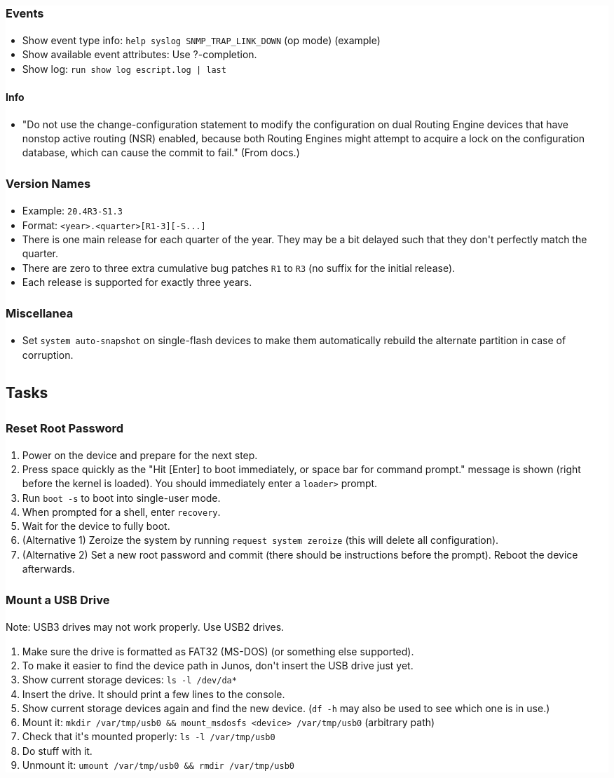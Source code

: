 ### Events

- Show event type info: `help syslog SNMP_TRAP_LINK_DOWN` (op mode) (example)
- Show available event attributes: Use ?-completion.
- Show log: `run show log escript.log | last`

#### Info

- "Do not use the change-configuration statement to modify the configuration on dual Routing Engine devices that have nonstop active routing (NSR) enabled, because both Routing Engines might attempt to acquire a lock on the configuration database, which can cause the commit to fail." (From docs.)

### Version Names

- Example: `20.4R3-S1.3`
- Format: `<year>.<quarter>[R1-3][-S...]`
- There is one main release for each quarter of the year. They may be a bit delayed such that they don't perfectly match the quarter.
- There are zero to three extra cumulative bug patches `R1` to `R3` (no suffix for the initial release).
- Each release is supported for exactly three years.

### Miscellanea

- Set `system auto-snapshot` on single-flash devices to make them automatically rebuild the alternate partition in case of corruption.

## Tasks

### Reset Root Password

1. Power on the device and prepare for the next step.
1. Press space quickly as the "Hit \[Enter\] to boot immediately, or space bar for command prompt." message is shown (right before the kernel is loaded). You should immediately enter a `loader>` prompt.
1. Run `boot -s` to boot into single-user mode.
1. When prompted for a shell, enter `recovery`.
1. Wait for the device to fully boot.
1. (Alternative 1) Zeroize the system by running `request system zeroize` (this will delete all configuration).
1. (Alternative 2) Set a new root password and commit (there should be instructions before the prompt). Reboot the device afterwards.

### Mount a USB Drive

Note: USB3 drives may not work properly. Use USB2 drives.

1. Make sure the drive is formatted as FAT32 (MS-DOS) (or something else supported).
1. To make it easier to find the device path in Junos, don't insert the USB drive just yet.
1. Show current storage devices: `ls -l /dev/da*`
1. Insert the drive. It should print a few lines to the console.
1. Show current storage devices again and find the new device. (`df -h` may also be used to see which one is in use.)
1. Mount it: `mkdir /var/tmp/usb0 && mount_msdosfs <device> /var/tmp/usb0` (arbitrary path)
1. Check that it's mounted properly: `ls -l /var/tmp/usb0`
1. Do stuff with it.
1. Unmount it: `umount /var/tmp/usb0 && rmdir /var/tmp/usb0`
